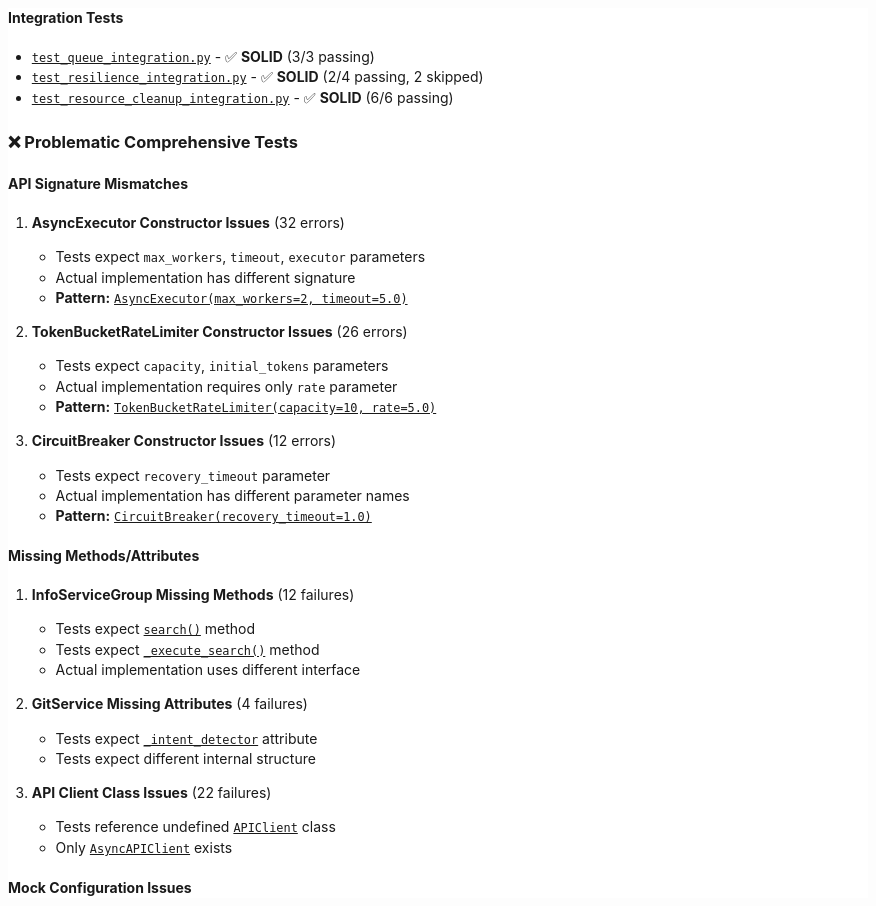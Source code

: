 #### Integration Tests

- [`test_queue_integration.py`](tests/integration/test_queue_integration.py) -
  ✅ **SOLID** (3/3 passing)
- [`test_resilience_integration.py`](tests/integration/test_resilience_integration.py) -
  ✅ **SOLID** (2/4 passing, 2 skipped)
- [`test_resource_cleanup_integration.py`](tests/integration/test_resource_cleanup_integration.py) -
  ✅ **SOLID** (6/6 passing)

### ❌ **Problematic Comprehensive Tests**

#### API Signature Mismatches

1. **AsyncExecutor Constructor Issues** (32 errors)
   - Tests expect `max_workers`, `timeout`, `executor` parameters
   - Actual implementation has different signature
   - **Pattern:**
     [`AsyncExecutor(max_workers=2, timeout=5.0)`](tests/clients/test_executor_comprehensive.py:23)

2. **TokenBucketRateLimiter Constructor Issues** (26 errors)
   - Tests expect `capacity`, `initial_tokens` parameters
   - Actual implementation requires only `rate` parameter
   - **Pattern:**
     [`TokenBucketRateLimiter(capacity=10, rate=5.0)`](tests/clients/test_rate_limiter_comprehensive.py:22)

3. **CircuitBreaker Constructor Issues** (12 errors)
   - Tests expect `recovery_timeout` parameter
   - Actual implementation has different parameter names
   - **Pattern:**
     [`CircuitBreaker(recovery_timeout=1.0)`](tests/clients/test_resilience_comprehensive.py:33)

#### Missing Methods/Attributes

1. **InfoServiceGroup Missing Methods** (12 failures)
   - Tests expect [`search()`](tests/services/info/test_info_service.py:44)
     method
   - Tests expect
     [`_execute_search()`](tests/services/info/test_info_service_fixed.py:41)
     method
   - Actual implementation uses different interface

2. **GitService Missing Attributes** (4 failures)
   - Tests expect
     [`_intent_detector`](tests/services/git/test_git_service.py:200) attribute
   - Tests expect different internal structure

3. **API Client Class Issues** (22 failures)
   - Tests reference undefined
     [`APIClient`](tests/clients/test_api_client_comprehensive.py:49) class
   - Only [`AsyncAPIClient`](src/khive/clients/api_client.py:45) exists

#### Mock Configuration Issues

